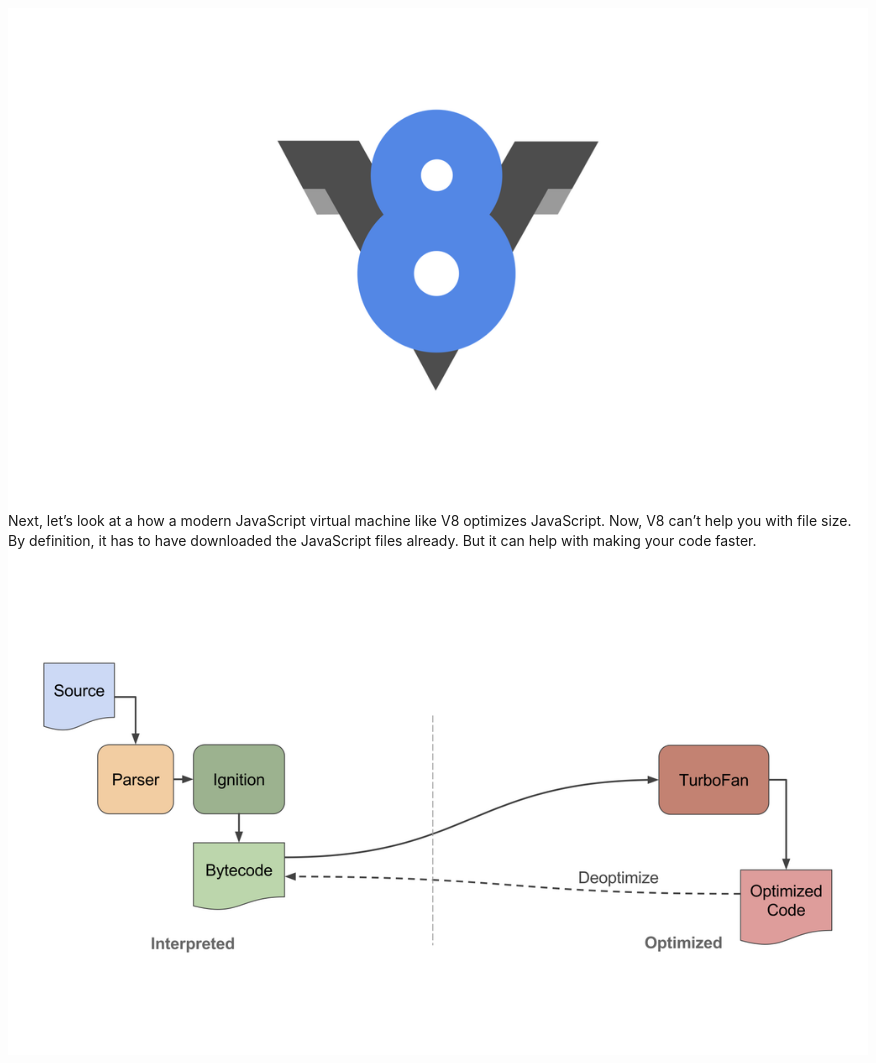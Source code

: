 ![](v8.png)

Next, let’s look at a how a modern JavaScript virtual machine like V8 optimizes
JavaScript. Now, V8 can’t help you with file size. By definition, it has to have
downloaded the JavaScript files already. But it can help with making your code
faster.

![](v8-arch.png)
